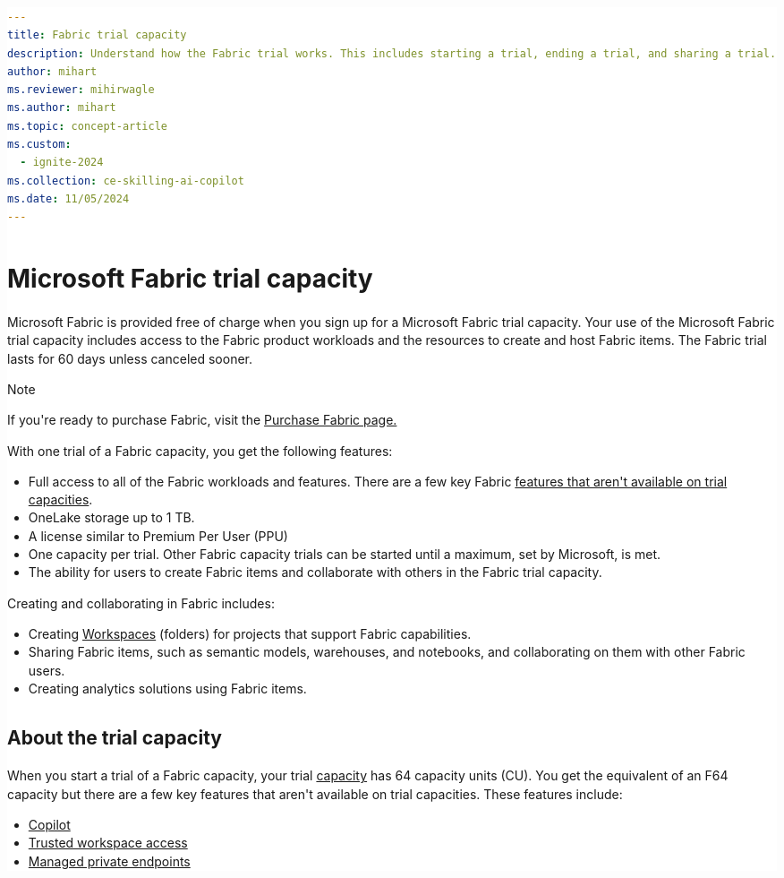 ```yaml
---
title: Fabric trial capacity
description: Understand how the Fabric trial works. This includes starting a trial, ending a trial, and sharing a trial.
author: mihart
ms.reviewer: mihirwagle
ms.author: mihart
ms.topic: concept-article
ms.custom:
  - ignite-2024
ms.collection: ce-skilling-ai-copilot
ms.date: 11/05/2024
---
```


# Microsoft Fabric trial capacity

Microsoft Fabric is provided free of charge when you sign up for a Microsoft Fabric trial capacity. Your use of the Microsoft Fabric trial capacity includes access to the Fabric product workloads and the resources to create and host Fabric items. The Fabric trial lasts for 60 days unless canceled sooner.

> [!NOTE]
> If you're ready to purchase Fabric, visit the [Purchase Fabric page.](../enterprise/buy-subscription.md)

With one trial of a Fabric capacity, you get the following features:

- Full access to all of the Fabric workloads and features. There are a few key Fabric [features that aren't available on trial capacities](#about-the-trial-capacity).
- OneLake storage up to 1 TB.
- A license similar to Premium Per User (PPU)
- One capacity per trial. Other Fabric capacity trials can be started until a maximum, set by Microsoft, is met.
- The ability for users to create Fabric items and collaborate with others in the Fabric trial capacity.

Creating and collaborating in Fabric includes:

- Creating [Workspaces](workspaces.md) (folders) for projects that support Fabric capabilities.
- Sharing Fabric items, such as semantic models, warehouses, and notebooks, and collaborating on them with other Fabric users.
- Creating analytics solutions using Fabric items.

## About the trial capacity

When you start a trial of a Fabric capacity, your trial [capacity](../enterprise/licenses.md#capacity) has 64 capacity units (CU). You get the equivalent of an F64 capacity but there are a few key features that aren't available on trial capacities. These features include:
- [Copilot](/fabric/get-started/copilot-faq-fabric)
- [Trusted workspace access](../security/security-trusted-workspace-access.md)
- [Managed private endpoints](https://blog.fabric.microsoft.com/blog/introducing-managed-private-endpoints-for-microsoft-fabric-in-public-preview)

